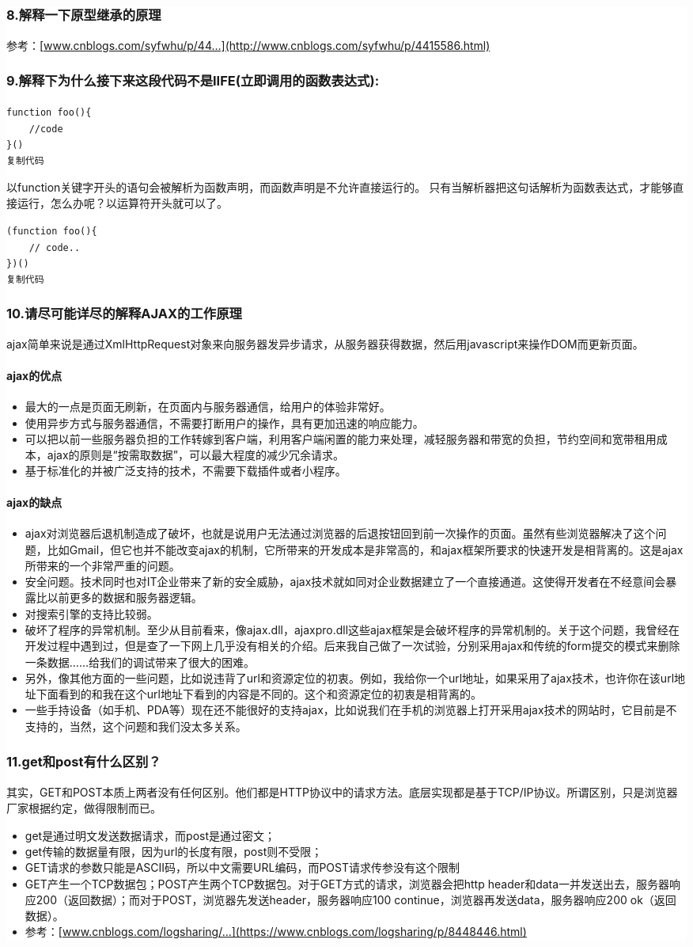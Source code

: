 ### 8.解释一下原型继承的原理

参考：[www.cnblogs.com/syfwhu/p/44…](http://www.cnblogs.com/syfwhu/p/4415586.html)

### 9.解释下为什么接下来这段代码不是IIFE(立即调用的函数表达式):

```
function foo(){
    //code
}()
复制代码
```

以function关键字开头的语句会被解析为函数声明，而函数声明是不允许直接运行的。 只有当解析器把这句话解析为函数表达式，才能够直接运行，怎么办呢？以运算符开头就可以了。

```
(function foo(){
    // code..
})()
复制代码
```

### 10.请尽可能详尽的解释AJAX的工作原理

ajax简单来说是通过XmlHttpRequest对象来向服务器发异步请求，从服务器获得数据，然后用javascript来操作DOM而更新页面。

#### ajax的优点

- 最大的一点是页面无刷新，在页面内与服务器通信，给用户的体验非常好。
- 使用异步方式与服务器通信，不需要打断用户的操作，具有更加迅速的响应能力。
- 可以把以前一些服务器负担的工作转嫁到客户端，利用客户端闲置的能力来处理，减轻服务器和带宽的负担，节约空间和宽带租用成本，ajax的原则是“按需取数据”，可以最大程度的减少冗余请求。
- 基于标准化的并被广泛支持的技术，不需要下载插件或者小程序。

#### ajax的缺点

- ajax对浏览器后退机制造成了破坏，也就是说用户无法通过浏览器的后退按钮回到前一次操作的页面。虽然有些浏览器解决了这个问题，比如Gmail，但它也并不能改变ajax的机制，它所带来的开发成本是非常高的，和ajax框架所要求的快速开发是相背离的。这是ajax所带来的一个非常严重的问题。
- 安全问题。技术同时也对IT企业带来了新的安全威胁，ajax技术就如同对企业数据建立了一个直接通道。这使得开发者在不经意间会暴露比以前更多的数据和服务器逻辑。
- 对搜索引擎的支持比较弱。
- 破坏了程序的异常机制。至少从目前看来，像ajax.dll，ajaxpro.dll这些ajax框架是会破坏程序的异常机制的。关于这个问题，我曾经在开发过程中遇到过，但是查了一下网上几乎没有相关的介绍。后来我自己做了一次试验，分别采用ajax和传统的form提交的模式来删除一条数据……给我们的调试带来了很大的困难。
- 另外，像其他方面的一些问题，比如说违背了url和资源定位的初衷。例如，我给你一个url地址，如果采用了ajax技术，也许你在该url地址下面看到的和我在这个url地址下看到的内容是不同的。这个和资源定位的初衷是相背离的。
- 一些手持设备（如手机、PDA等）现在还不能很好的支持ajax，比如说我们在手机的浏览器上打开采用ajax技术的网站时，它目前是不支持的，当然，这个问题和我们没太多关系。

### 11.get和post有什么区别？

其实，GET和POST本质上两者没有任何区别。他们都是HTTP协议中的请求方法。底层实现都是基于TCP/IP协议。所谓区别，只是浏览器厂家根据约定，做得限制而已。

- get是通过明文发送数据请求，而post是通过密文；
- get传输的数据量有限，因为url的长度有限，post则不受限；
- GET请求的参数只能是ASCII码，所以中文需要URL编码，而POST请求传参没有这个限制
- GET产生一个TCP数据包；POST产生两个TCP数据包。对于GET方式的请求，浏览器会把http header和data一并发送出去，服务器响应200（返回数据）；而对于POST，浏览器先发送header，服务器响应100 continue，浏览器再发送data，服务器响应200 ok（返回数据）。
- 参考：[www.cnblogs.com/logsharing/…](https://www.cnblogs.com/logsharing/p/8448446.html)
